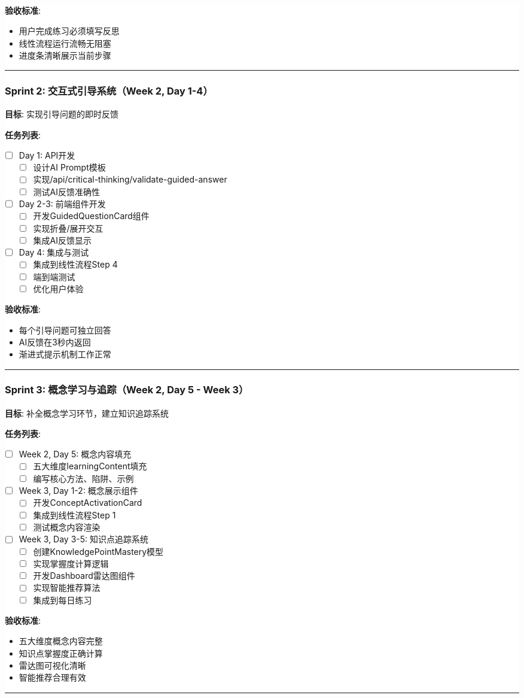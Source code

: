 **验收标准**:
- 用户完成练习必须填写反思
- 线性流程运行流畅无阻塞
- 进度条清晰展示当前步骤

---

### Sprint 2: 交互式引导系统（Week 2, Day 1-4）

**目标**: 实现引导问题的即时反馈

**任务列表**:
- [ ] Day 1: API开发
  - [ ] 设计AI Prompt模板
  - [ ] 实现/api/critical-thinking/validate-guided-answer
  - [ ] 测试AI反馈准确性

- [ ] Day 2-3: 前端组件开发
  - [ ] 开发GuidedQuestionCard组件
  - [ ] 实现折叠/展开交互
  - [ ] 集成AI反馈显示

- [ ] Day 4: 集成与测试
  - [ ] 集成到线性流程Step 4
  - [ ] 端到端测试
  - [ ] 优化用户体验

**验收标准**:
- 每个引导问题可独立回答
- AI反馈在3秒内返回
- 渐进式提示机制工作正常

---

### Sprint 3: 概念学习与追踪（Week 2, Day 5 - Week 3）

**目标**: 补全概念学习环节，建立知识追踪系统

**任务列表**:
- [ ] Week 2, Day 5: 概念内容填充
  - [ ] 五大维度learningContent填充
  - [ ] 编写核心方法、陷阱、示例

- [ ] Week 3, Day 1-2: 概念展示组件
  - [ ] 开发ConceptActivationCard
  - [ ] 集成到线性流程Step 1
  - [ ] 测试概念内容渲染

- [ ] Week 3, Day 3-5: 知识点追踪系统
  - [ ] 创建KnowledgePointMastery模型
  - [ ] 实现掌握度计算逻辑
  - [ ] 开发Dashboard雷达图组件
  - [ ] 实现智能推荐算法
  - [ ] 集成到每日练习

**验收标准**:
- 五大维度概念内容完整
- 知识点掌握度正确计算
- 雷达图可视化清晰
- 智能推荐合理有效

---
